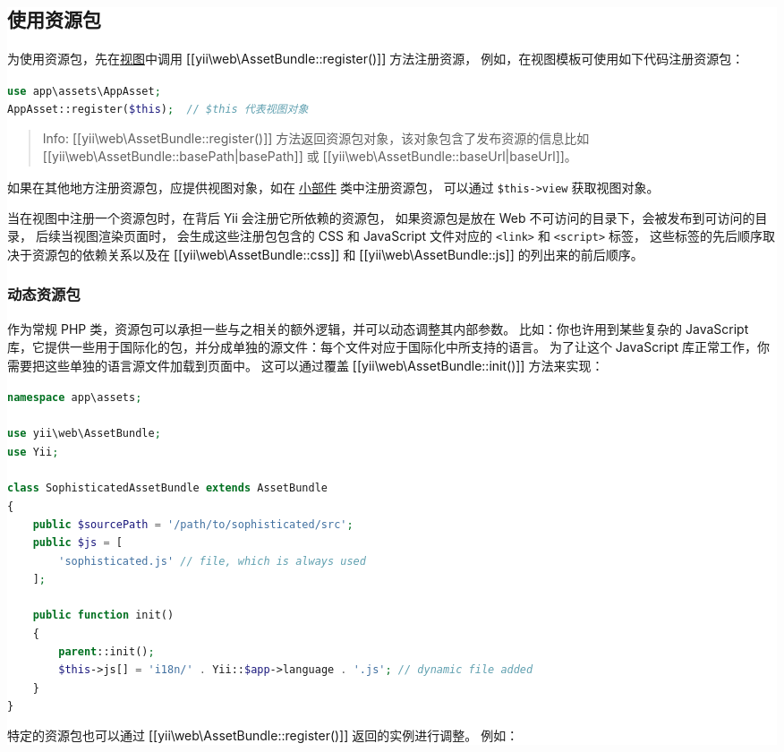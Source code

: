 
## 使用资源包 <span id="using-asset-bundles"></span>

为使用资源包，先在[视图](structure-views.md)中调用 [[yii\web\AssetBundle::register()]] 方法注册资源，
例如，在视图模板可使用如下代码注册资源包：

```php
use app\assets\AppAsset;
AppAsset::register($this);  // $this 代表视图对象
```

> Info: [[yii\web\AssetBundle::register()]] 方法返回资源包对象，该对象包含了发布资源的信息比如 
[[yii\web\AssetBundle::basePath|basePath]] 或 [[yii\web\AssetBundle::baseUrl|baseUrl]]。

如果在其他地方注册资源包，应提供视图对象，如在 [小部件](structure-widgets.md) 类中注册资源包，
可以通过 `$this->view` 获取视图对象。

当在视图中注册一个资源包时，在背后 Yii 会注册它所依赖的资源包，
如果资源包是放在 Web 不可访问的目录下，会被发布到可访问的目录，
后续当视图渲染页面时，
会生成这些注册包包含的 CSS 和 JavaScript 文件对应的 `<link>` 和 `<script>` 标签，
这些标签的先后顺序取决于资源包的依赖关系以及在
[[yii\web\AssetBundle::css]] 和 [[yii\web\AssetBundle::js]] 的列出来的前后顺序。


### 动态资源包 <span id="dynamic-asset-bundles"></span>

作为常规 PHP 类，资源包可以承担一些与之相关的额外逻辑，并可以动态调整其内部参数。
比如：你也许用到某些复杂的 JavaScript 库，它提供一些用于国际化的包，并分成单独的源文件：每个文件对应于国际化中所支持的语言。
为了让这个 JavaScript 库正常工作，你需要把这些单独的语言源文件加载到页面中。
这可以通过覆盖 [[yii\web\AssetBundle::init()]] 方法来实现：

```php
namespace app\assets;

use yii\web\AssetBundle;
use Yii;

class SophisticatedAssetBundle extends AssetBundle
{
    public $sourcePath = '/path/to/sophisticated/src';
    public $js = [
        'sophisticated.js' // file, which is always used
    ];

    public function init()
    {
        parent::init();
        $this->js[] = 'i18n/' . Yii::$app->language . '.js'; // dynamic file added
    }
}
```

特定的资源包也可以通过 [[yii\web\AssetBundle::register()]] 返回的实例进行调整。
例如：

